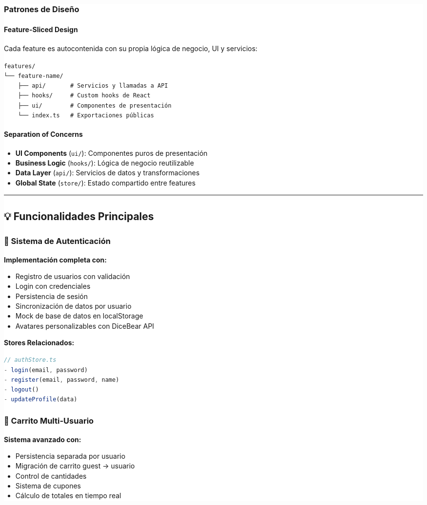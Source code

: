 ```
```

### Patrones de Diseño

#### Feature-Sliced Design
Cada feature es autocontenida con su propia lógica de negocio, UI y servicios:

```
features/
└── feature-name/
    ├── api/       # Servicios y llamadas a API
    ├── hooks/     # Custom hooks de React
    ├── ui/        # Componentes de presentación
    └── index.ts   # Exportaciones públicas
```

#### Separation of Concerns

- **UI Components** (`ui/`): Componentes puros de presentación
- **Business Logic** (`hooks/`): Lógica de negocio reutilizable
- **Data Layer** (`api/`): Servicios de datos y transformaciones
- **Global State** (`store/`): Estado compartido entre features

---

## 💡 Funcionalidades Principales

### 🔐 Sistema de Autenticación

**Implementación completa con:**
- Registro de usuarios con validación
- Login con credenciales
- Persistencia de sesión
- Sincronización de datos por usuario
- Mock de base de datos en localStorage
- Avatares personalizables con DiceBear API

**Stores Relacionados:**
```typescript
// authStore.ts
- login(email, password)
- register(email, password, name)
- logout()
- updateProfile(data)
```

### 🛒 Carrito Multi-Usuario

**Sistema avanzado con:**
- Persistencia separada por usuario
- Migración de carrito guest → usuario
- Control de cantidades
- Sistema de cupones
- Cálculo de totales en tiempo real
